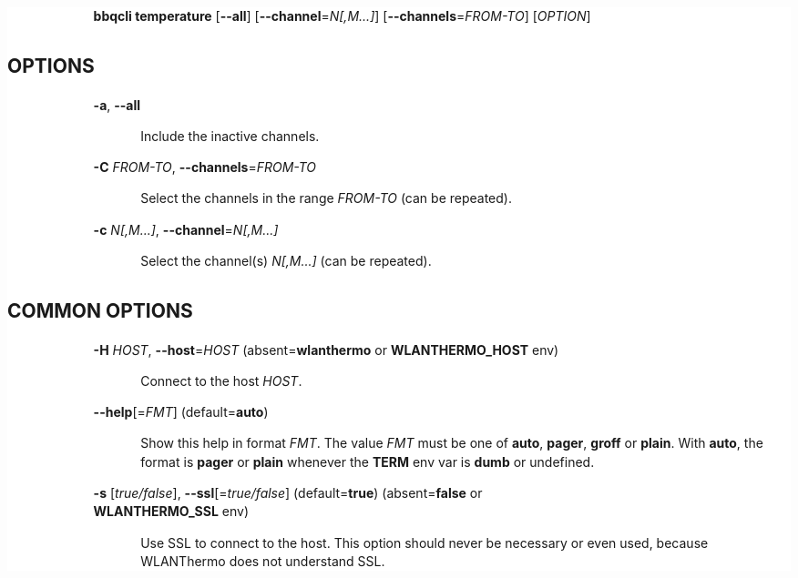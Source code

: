 
<p style="margin-left:11%; margin-top: 1em"><b>bbqcli
temperature</b> [<b>--all</b>]
[<b>--channel</b>=<i>N[,M...]</i>]
[<b>--channels</b>=<i>FROM-TO</i>] [<i>OPTION</i>]</p>

<h2>OPTIONS
<a name="OPTIONS"></a>
</h2>


<p style="margin-left:11%; margin-top: 1em"><b>-a</b>,
<b>--all</b></p>

<p style="margin-left:17%;">Include the inactive
channels.</p>

<p style="margin-left:11%;"><b>-C</b> <i>FROM-TO</i>,
<b>--channels</b>=<i>FROM-TO</i></p>

<p style="margin-left:17%;">Select the channels in the
range <i>FROM-TO</i> (can be repeated).</p>

<p style="margin-left:11%;"><b>-c</b> <i>N[,M...]</i>,
<b>--channel</b>=<i>N[,M...]</i></p>

<p style="margin-left:17%;">Select the channel(s)
<i>N[,M...]</i> (can be repeated).</p>

<h2>COMMON OPTIONS
<a name="COMMON OPTIONS"></a>
</h2>


<p style="margin-left:11%; margin-top: 1em"><b>-H</b>
<i>HOST</i>, <b>--host</b>=<i>HOST</i>
(absent=<b>wlanthermo</b> or <b>WLANTHERMO_HOST</b> env)</p>

<p style="margin-left:17%;">Connect to the host
<i>HOST</i>.</p>

<p style="margin-left:11%;"><b>--help</b>[=<i>FMT</i>]
(default=<b>auto</b>)</p>

<p style="margin-left:17%;">Show this help in format
<i>FMT</i>. The value <i>FMT</i> must be one of <b>auto</b>,
<b>pager</b>, <b>groff</b> or <b>plain</b>. With
<b>auto</b>, the format is <b>pager</b> or <b>plain</b>
whenever the <b>TERM</b> env var is <b>dumb</b> or
undefined.</p>

<p style="margin-left:11%;"><b>-s</b> [<i>true/false</i>],
<b>--ssl</b>[=<i>true/false</i>] (default=<b>true</b>)
(absent=<b>false</b> or <b><br>
WLANTHERMO_SSL</b> env)</p>

<p style="margin-left:17%;">Use SSL to connect to the host.
This option should never be necessary or even used, because
WLANThermo does not understand SSL.</p>
